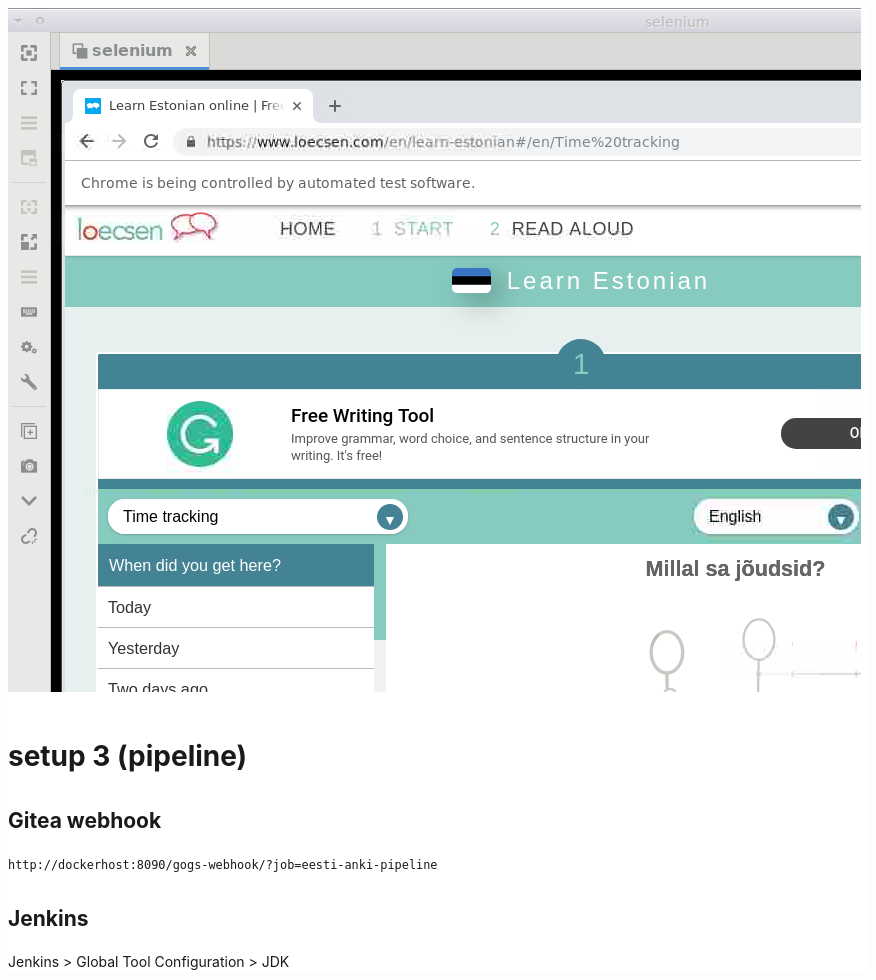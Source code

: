 ![vnc-run.png](./imgs/vnc-run.png)

# setup 3 (pipeline)

## Gitea webhook

```
http://dockerhost:8090/gogs-webhook/?job=eesti-anki-pipeline
```

## Jenkins

Jenkins > Global Tool Configuration > JDK
